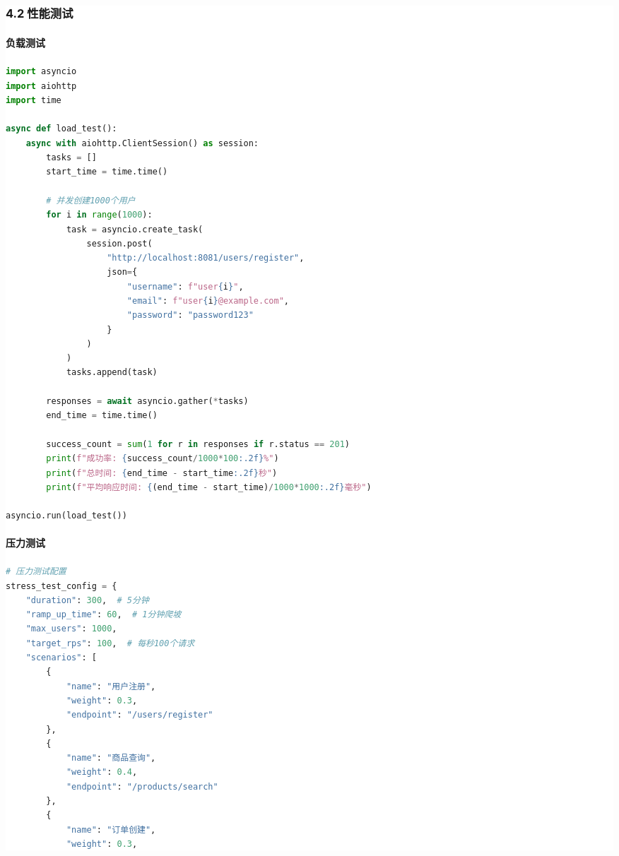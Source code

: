 ```python
```

### 4.2 性能测试

#### 负载测试

```python
import asyncio
import aiohttp
import time

async def load_test():
    async with aiohttp.ClientSession() as session:
        tasks = []
        start_time = time.time()
        
        # 并发创建1000个用户
        for i in range(1000):
            task = asyncio.create_task(
                session.post(
                    "http://localhost:8081/users/register",
                    json={
                        "username": f"user{i}",
                        "email": f"user{i}@example.com",
                        "password": "password123"
                    }
                )
            )
            tasks.append(task)
        
        responses = await asyncio.gather(*tasks)
        end_time = time.time()
        
        success_count = sum(1 for r in responses if r.status == 201)
        print(f"成功率: {success_count/1000*100:.2f}%")
        print(f"总时间: {end_time - start_time:.2f}秒")
        print(f"平均响应时间: {(end_time - start_time)/1000*1000:.2f}毫秒")

asyncio.run(load_test())
```

#### 压力测试

```python
# 压力测试配置
stress_test_config = {
    "duration": 300,  # 5分钟
    "ramp_up_time": 60,  # 1分钟爬坡
    "max_users": 1000,
    "target_rps": 100,  # 每秒100个请求
    "scenarios": [
        {
            "name": "用户注册",
            "weight": 0.3,
            "endpoint": "/users/register"
        },
        {
            "name": "商品查询",
            "weight": 0.4,
            "endpoint": "/products/search"
        },
        {
            "name": "订单创建",
            "weight": 0.3,
```